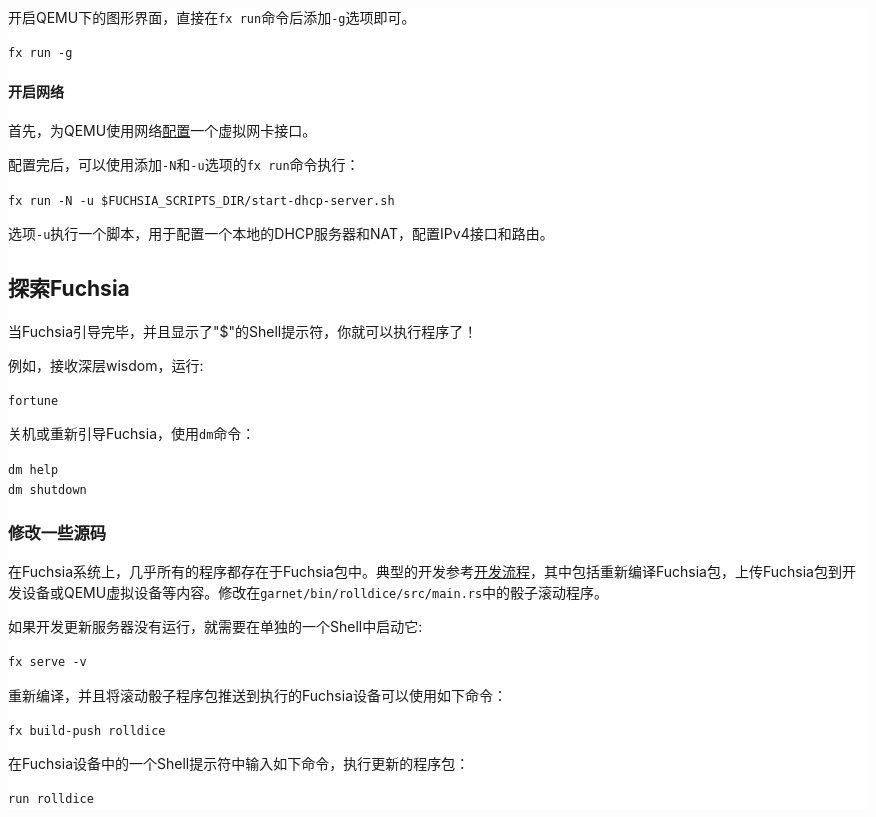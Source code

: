 开启QEMU下的图形界面，直接在`fx run`命令后添加`-g`选项即可。

```
fx run -g
```



#### 开启网络

首先，为QEMU使用网络[配置](https://fuchsia.googlesource.com/zircon/+/master/docs/qemu.md#Enabling-Networking-under-QEMU)一个虚拟网卡接口。

配置完后，可以使用添加`-N`和`-u`选项的`fx run`命令执行：

```
fx run -N -u $FUCHSIA_SCRIPTS_DIR/start-dhcp-server.sh
```

选项`-u`执行一个脚本，用于配置一个本地的DHCP服务器和NAT，配置IPv4接口和路由。

## 探索Fuchsia

当Fuchsia引导完毕，并且显示了"$"的Shell提示符，你就可以执行程序了！

例如，接收深层wisdom，运行:

```
fortune
```

关机或重新引导Fuchsia，使用`dm`命令：

```
dm help
dm shutdown
```



### 修改一些源码

在Fuchsia系统上，几乎所有的程序都存在于Fuchsia包中。典型的开发参考[开发流程](/development/workflows/package_update.md)，其中包括重新编译Fuchsia包，上传Fuchsia包到开发设备或QEMU虚拟设备等内容。修改在`garnet/bin/rolldice/src/main.rs`中的骰子滚动程序。

如果开发更新服务器没有运行，就需要在单独的一个Shell中启动它:

```
fx serve -v
```

重新编译，并且将滚动骰子程序包推送到执行的Fuchsia设备可以使用如下命令：

```
fx build-push rolldice
```

在Fuchsia设备中的一个Shell提示符中输入如下命令，执行更新的程序包：

```
run rolldice
```
